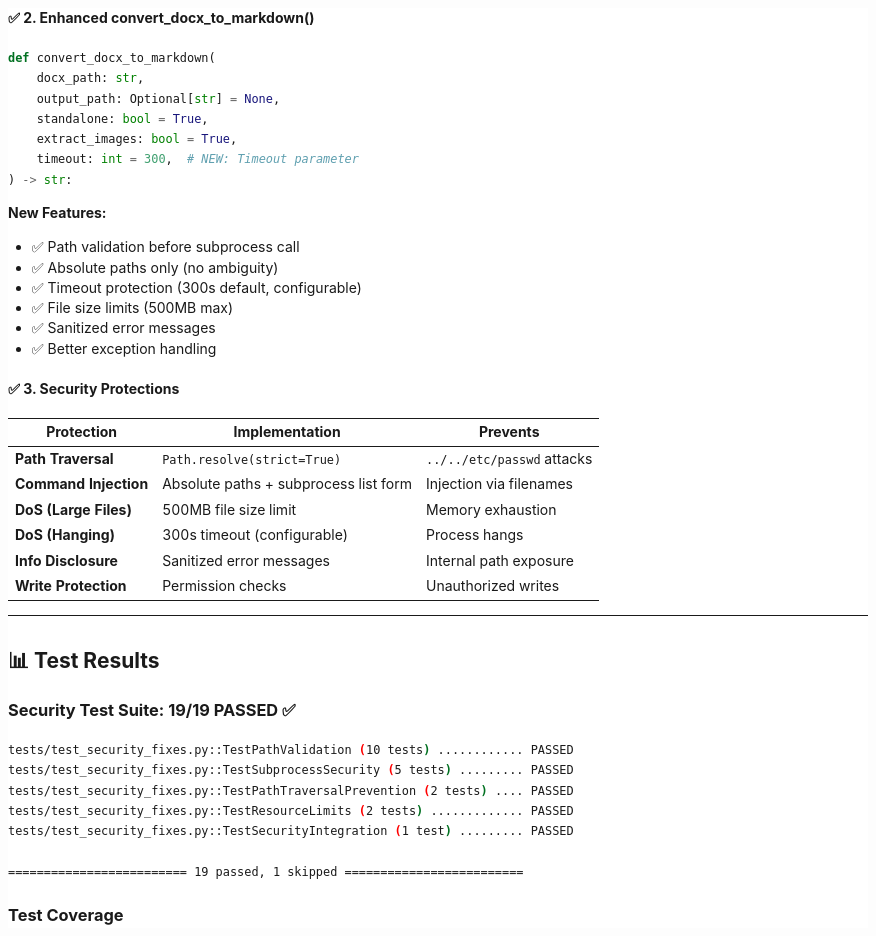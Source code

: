#### ✅ 2. Enhanced convert_docx_to_markdown()
```python
def convert_docx_to_markdown(
    docx_path: str,
    output_path: Optional[str] = None,
    standalone: bool = True,
    extract_images: bool = True,
    timeout: int = 300,  # NEW: Timeout parameter
) -> str:
```

**New Features:**
- ✅ Path validation before subprocess call
- ✅ Absolute paths only (no ambiguity)
- ✅ Timeout protection (300s default, configurable)
- ✅ File size limits (500MB max)
- ✅ Sanitized error messages
- ✅ Better exception handling

#### ✅ 3. Security Protections

| Protection | Implementation | Prevents |
|------------|----------------|----------|
| **Path Traversal** | `Path.resolve(strict=True)` | `../../etc/passwd` attacks |
| **Command Injection** | Absolute paths + subprocess list form | Injection via filenames |
| **DoS (Large Files)** | 500MB file size limit | Memory exhaustion |
| **DoS (Hanging)** | 300s timeout (configurable) | Process hangs |
| **Info Disclosure** | Sanitized error messages | Internal path exposure |
| **Write Protection** | Permission checks | Unauthorized writes |

---

## 📊 Test Results

### Security Test Suite: **19/19 PASSED** ✅

```bash
tests/test_security_fixes.py::TestPathValidation (10 tests) ............ PASSED
tests/test_security_fixes.py::TestSubprocessSecurity (5 tests) ......... PASSED
tests/test_security_fixes.py::TestPathTraversalPrevention (2 tests) .... PASSED
tests/test_security_fixes.py::TestResourceLimits (2 tests) ............. PASSED
tests/test_security_fixes.py::TestSecurityIntegration (1 test) ......... PASSED

========================= 19 passed, 1 skipped =========================
```

### Test Coverage
